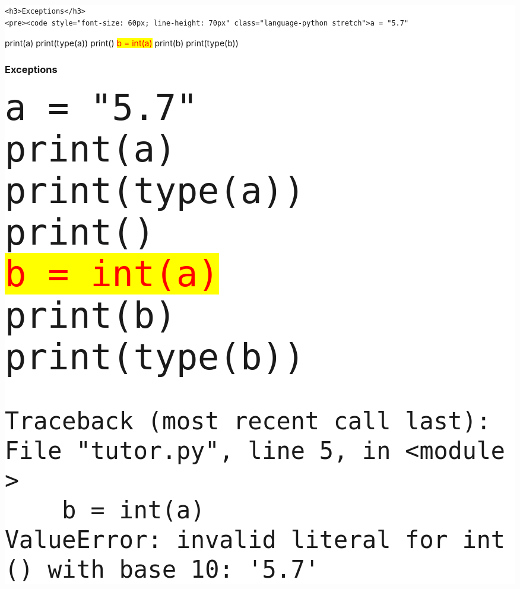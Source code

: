     <h3>Exceptions</h3>
    <pre><code style="font-size: 60px; line-height: 70px" class="language-python stretch">a = "5.7"
print(a)
print(type(a))
print()
<mark style="color:red">b = int(a)</mark>
print(b)
print(type(b))</code></pre>
    <br>
</section>
<section>
    <h3>Exceptions</h3>
    <pre><code style="font-size: 60px; line-height: 70px" class="language-python stretch">a = "5.7"
print(a)
print(type(a))
print()
<mark style="color:red">b = int(a)</mark>
print(b)
print(type(b))</code></pre>
    <br>
    <pre><code class="language-plaintext"  style="font-size: 40px; line-height: 50px">Traceback (most recent call last):
File "tutor.py", line 5, in &lt;module>
    b = int(a)
ValueError: invalid literal for int() with base 10: '5.7'</code></pre>
</section>
